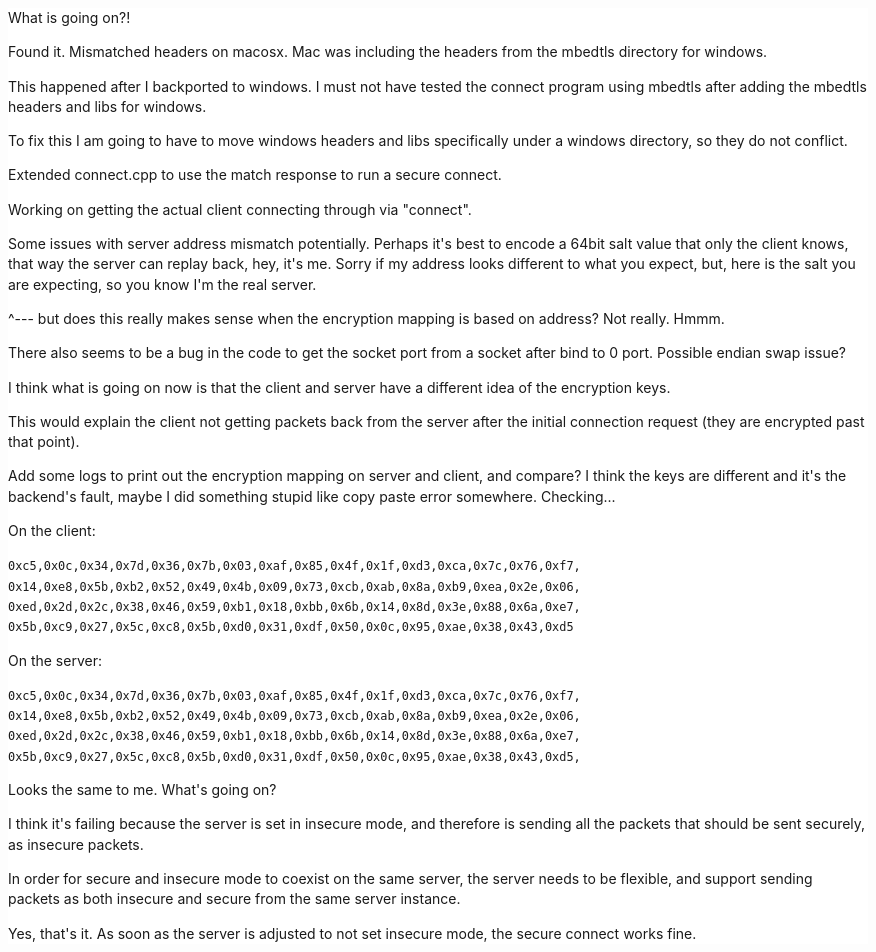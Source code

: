 What is going on?!

Found it. Mismatched headers on macosx. Mac was including the headers from the mbedtls directory for windows.

This happened after I backported to windows. I must not have tested the connect program using mbedtls after adding the mbedtls headers and libs for windows.

To fix this I am going to have to move windows headers and libs specifically under a windows directory, so they do not conflict.

Extended connect.cpp to use the match response to run a secure connect.

Working on getting the actual client connecting through via "connect".

Some issues with server address mismatch potentially. Perhaps it's best to encode a 64bit salt value that only the client knows,
that way the server can replay back, hey, it's me. Sorry if my address looks different to what you expect, but, here is the salt
you are expecting, so you know I'm the real server.

^--- but does this really makes sense when the encryption mapping is based on address? Not really. Hmmm.

There also seems to be a bug in the code to get the socket port from a socket after bind to 0 port. Possible endian swap issue?

I think what is going on now is that the client and server have a different idea of the encryption keys.

This would explain the client not getting packets back from the server after the initial connection request (they are encrypted past that point).

Add some logs to print out the encryption mapping on server and client, and compare? I think the keys are different and it's the backend's fault, maybe I did something stupid like copy paste error somewhere. Checking...

On the client:

    0xc5,0x0c,0x34,0x7d,0x36,0x7b,0x03,0xaf,0x85,0x4f,0x1f,0xd3,0xca,0x7c,0x76,0xf7,
    0x14,0xe8,0x5b,0xb2,0x52,0x49,0x4b,0x09,0x73,0xcb,0xab,0x8a,0xb9,0xea,0x2e,0x06,
    0xed,0x2d,0x2c,0x38,0x46,0x59,0xb1,0x18,0xbb,0x6b,0x14,0x8d,0x3e,0x88,0x6a,0xe7,
    0x5b,0xc9,0x27,0x5c,0xc8,0x5b,0xd0,0x31,0xdf,0x50,0x0c,0x95,0xae,0x38,0x43,0xd5

On the server:

    0xc5,0x0c,0x34,0x7d,0x36,0x7b,0x03,0xaf,0x85,0x4f,0x1f,0xd3,0xca,0x7c,0x76,0xf7,
    0x14,0xe8,0x5b,0xb2,0x52,0x49,0x4b,0x09,0x73,0xcb,0xab,0x8a,0xb9,0xea,0x2e,0x06,
    0xed,0x2d,0x2c,0x38,0x46,0x59,0xb1,0x18,0xbb,0x6b,0x14,0x8d,0x3e,0x88,0x6a,0xe7,
    0x5b,0xc9,0x27,0x5c,0xc8,0x5b,0xd0,0x31,0xdf,0x50,0x0c,0x95,0xae,0x38,0x43,0xd5,

Looks the same to me. What's going on?

I think it's failing because the server is set in insecure mode, and therefore is sending all the packets that should be sent securely, as insecure packets.

In order for secure and insecure mode to coexist on the same server, the server needs to be flexible, and support sending packets as both insecure and secure from the same server instance.

Yes, that's it. As soon as the server is adjusted to not set insecure mode, the secure connect works fine.
